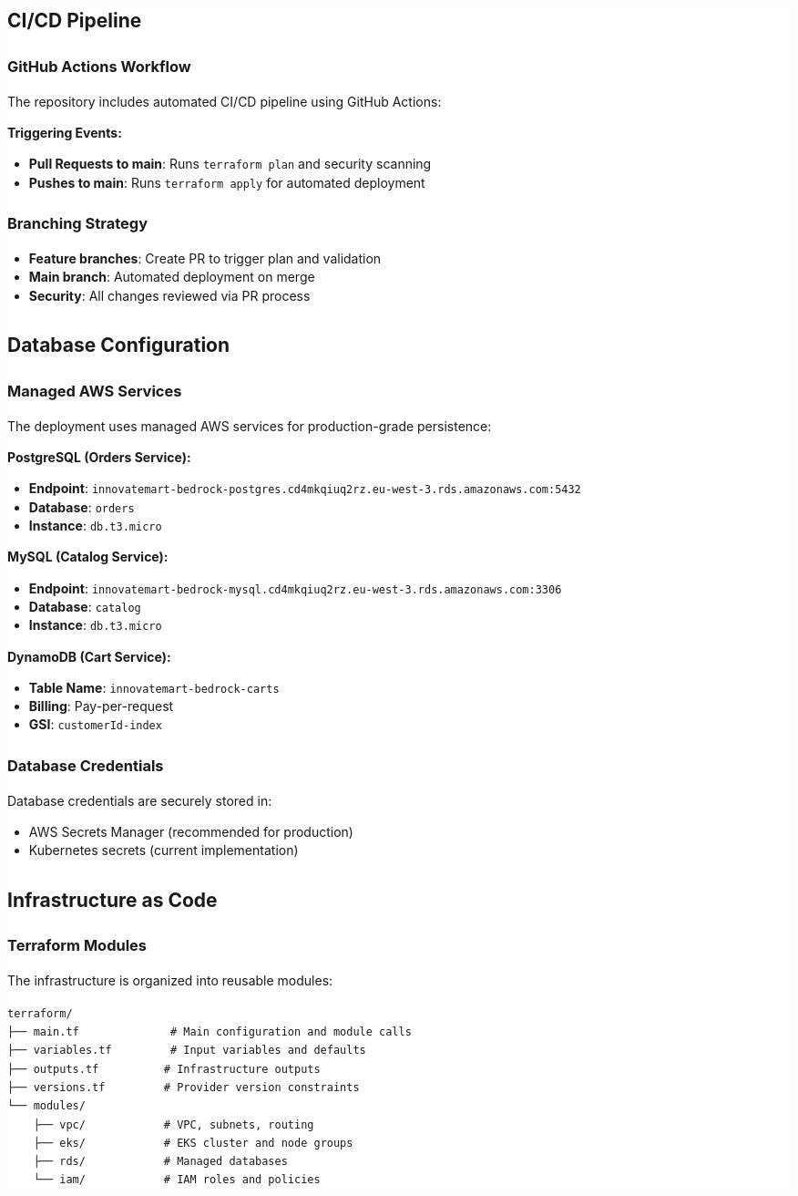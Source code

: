 ## CI/CD Pipeline

### GitHub Actions Workflow
The repository includes automated CI/CD pipeline using GitHub Actions:

**Triggering Events:**
- **Pull Requests to main**: Runs `terraform plan` and security scanning
- **Pushes to main**: Runs `terraform apply` for automated deployment


### Branching Strategy
- **Feature branches**: Create PR to trigger plan and validation
- **Main branch**: Automated deployment on merge
- **Security**: All changes reviewed via PR process

## Database Configuration

### Managed AWS Services
The deployment uses managed AWS services for production-grade persistence:

**PostgreSQL (Orders Service):**
- **Endpoint**: `innovatemart-bedrock-postgres.cd4mkqiuq2rz.eu-west-3.rds.amazonaws.com:5432`
- **Database**: `orders`
- **Instance**: `db.t3.micro`

**MySQL (Catalog Service):**
- **Endpoint**: `innovatemart-bedrock-mysql.cd4mkqiuq2rz.eu-west-3.rds.amazonaws.com:3306`
- **Database**: `catalog` 
- **Instance**: `db.t3.micro`

**DynamoDB (Cart Service):**
- **Table Name**: `innovatemart-bedrock-carts`
- **Billing**: Pay-per-request
- **GSI**: `customerId-index`

### Database Credentials
Database credentials are securely stored in:
- AWS Secrets Manager (recommended for production)
- Kubernetes secrets (current implementation)

## Infrastructure as Code

### Terraform Modules
The infrastructure is organized into reusable modules:

```
terraform/
├── main.tf              # Main configuration and module calls
├── variables.tf         # Input variables and defaults
├── outputs.tf          # Infrastructure outputs
├── versions.tf         # Provider version constraints
└── modules/
    ├── vpc/            # VPC, subnets, routing
    ├── eks/            # EKS cluster and node groups
    ├── rds/            # Managed databases
    └── iam/            # IAM roles and policies
```
